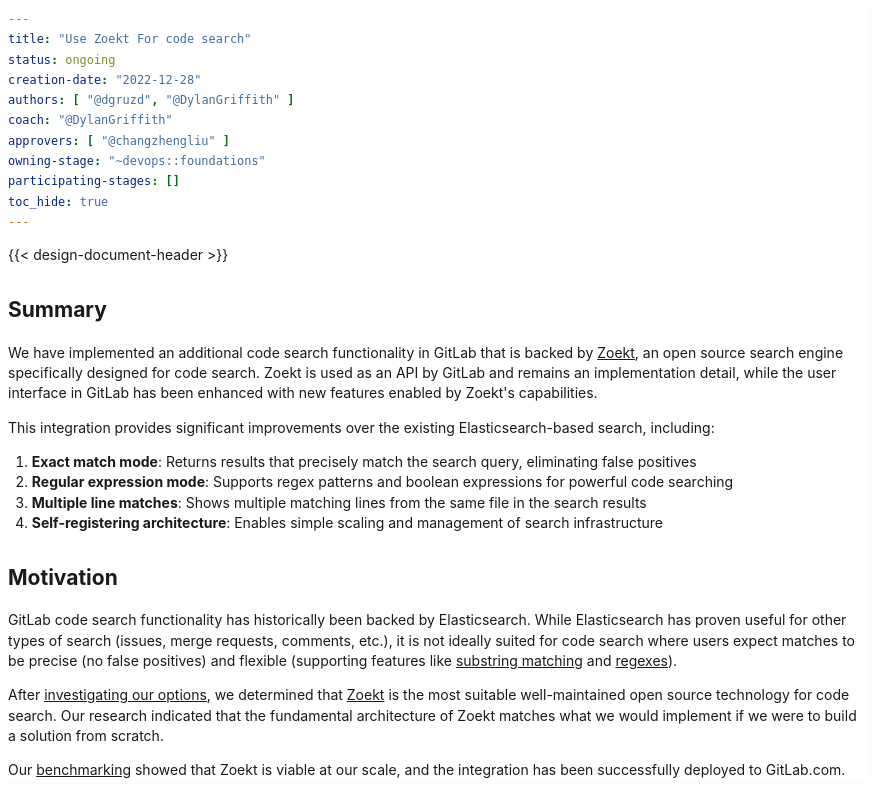 ```yaml
---
title: "Use Zoekt For code search"
status: ongoing
creation-date: "2022-12-28"
authors: [ "@dgruzd", "@DylanGriffith" ]
coach: "@DylanGriffith"
approvers: [ "@changzhengliu" ]
owning-stage: "~devops::foundations"
participating-stages: []
toc_hide: true
---
```


{{< design-document-header >}}

## Summary

We have implemented an additional code search functionality in GitLab that
is backed by [Zoekt](https://github.com/sourcegraph/zoekt), an open source
search engine specifically designed for code search. Zoekt is used as
an API by GitLab and remains an implementation detail, while the user interface
in GitLab has been enhanced with new features enabled by Zoekt's capabilities.

This integration provides significant improvements over the existing Elasticsearch-based search, including:

1. **Exact match mode**: Returns results that precisely match the search query, eliminating false positives
1. **Regular expression mode**: Supports regex patterns and boolean expressions for powerful code searching
1. **Multiple line matches**: Shows multiple matching lines from the same file in the search results
1. **Self-registering architecture**: Enables simple scaling and management of search infrastructure

## Motivation

GitLab code search functionality has historically been backed by Elasticsearch.
While Elasticsearch has proven useful for other types of search (issues, merge
requests, comments, etc.), it is not ideally suited for code search where users expect matches to be precise (no false positives) and
flexible (supporting features like [substring matching](https://gitlab.com/gitlab-org/gitlab/-/issues/325234)
and [regexes](https://gitlab.com/gitlab-org/gitlab/-/issues/4175)).

After [investigating our options](https://gitlab.com/groups/gitlab-org/-/epics/7404),
we determined that [Zoekt](https://github.com/sourcegraph/zoekt) is the most suitable
well-maintained open source technology for code search. Our research indicated that
the fundamental architecture of Zoekt matches what we would implement if we were
to build a solution from scratch.

Our [benchmarking](https://gitlab.com/gitlab-org/gitlab/-/issues/370832#note_1183611955)
showed that Zoekt is viable at our scale, and the integration has been successfully
deployed to GitLab.com.
